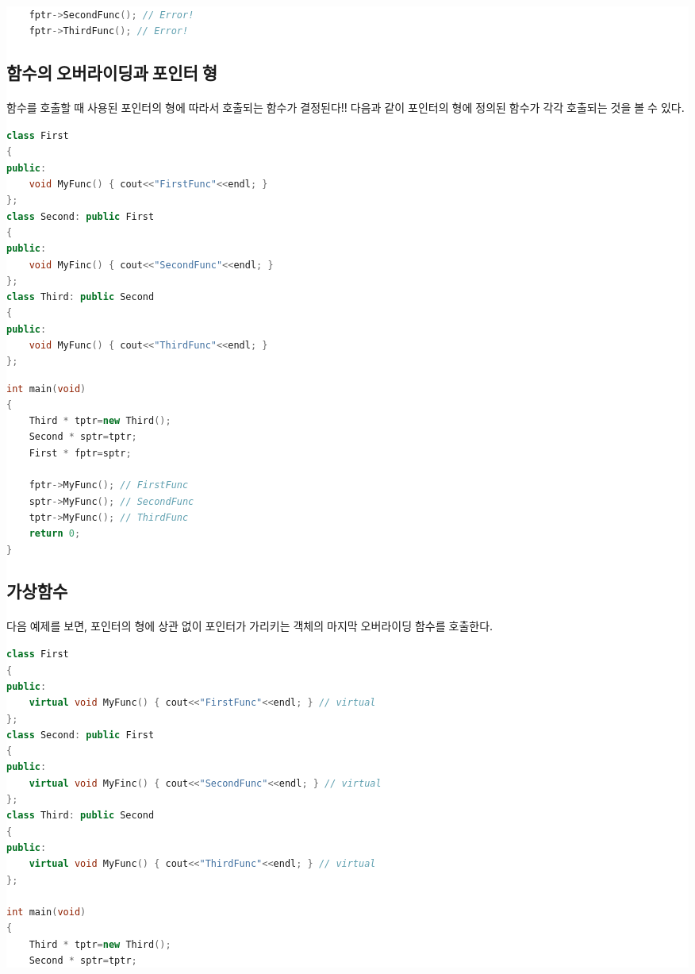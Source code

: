 ```cpp
	fptr->SecondFunc(); // Error!
	fptr->ThirdFunc(); // Error!
```

## 함수의 오버라이딩과 포인터 형

함수를 호출할 때 사용된 포인터의 형에 따라서 호출되는 함수가 결정된다!! 다음과 같이 포인터의 형에 정의된 함수가 각각 호출되는 것을 볼 수 있다.

```cpp
class First
{
public:
	void MyFunc() { cout<<"FirstFunc"<<endl; }
};
class Second: public First
{
public:
	void MyFinc() { cout<<"SecondFunc"<<endl; }
};
class Third: public Second
{
public:
	void MyFunc() { cout<<"ThirdFunc"<<endl; }
};
```

```cpp
int main(void)
{
    Third * tptr=new Third();
    Second * sptr=tptr;
    First * fptr=sptr;
    
    fptr->MyFunc(); // FirstFunc
    sptr->MyFunc(); // SecondFunc
    tptr->MyFunc(); // ThirdFunc
    return 0;
}
```

## 가상함수

다음 예제를 보면, 포인터의 형에 상관 없이 포인터가 가리키는 객체의 마지막 오버라이딩 함수를 호출한다.

```cpp
class First
{
public:
    virtual void MyFunc() { cout<<"FirstFunc"<<endl; } // virtual
};
class Second: public First
{
public:
    virtual void MyFinc() { cout<<"SecondFunc"<<endl; } // virtual
};
class Third: public Second
{
public:
    virtual void MyFunc() { cout<<"ThirdFunc"<<endl; } // virtual
};

int main(void)
{
    Third * tptr=new Third();
    Second * sptr=tptr;
```
